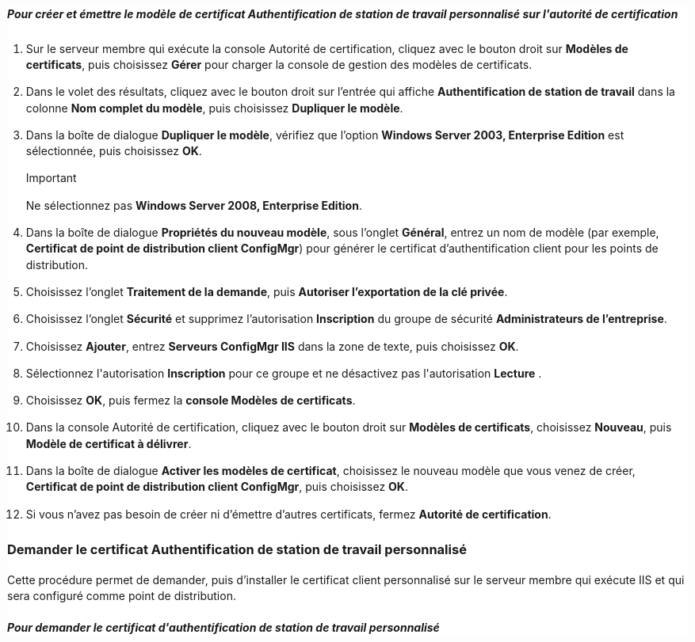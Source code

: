 ##### <a name="to-create-and-issue-the-custom-workstation-authentication-certificate-template-on-the-certification-authority"></a>Pour créer et émettre le modèle de certificat Authentification de station de travail personnalisé sur l'autorité de certification  

1.  Sur le serveur membre qui exécute la console Autorité de certification, cliquez avec le bouton droit sur **Modèles de certificats**, puis choisissez **Gérer** pour charger la console de gestion des modèles de certificats.  

2.  Dans le volet des résultats, cliquez avec le bouton droit sur l’entrée qui affiche **Authentification de station de travail** dans la colonne **Nom complet du modèle**, puis choisissez **Dupliquer le modèle**.  

3.  Dans la boîte de dialogue **Dupliquer le modèle**, vérifiez que l’option **Windows Server 2003, Enterprise Edition** est sélectionnée, puis choisissez **OK**.  

    > [!IMPORTANT]  
    >  Ne sélectionnez pas **Windows Server 2008, Enterprise Edition**.  

4.  Dans la boîte de dialogue **Propriétés du nouveau modèle**, sous l’onglet **Général**, entrez un nom de modèle (par exemple, **Certificat de point de distribution client ConfigMgr**) pour générer le certificat d’authentification client pour les points de distribution.  

5.  Choisissez l’onglet **Traitement de la demande**, puis **Autoriser l’exportation de la clé privée**.  

6.  Choisissez l’onglet **Sécurité** et supprimez l’autorisation **Inscription** du groupe de sécurité **Administrateurs de l’entreprise**.  

7.  Choisissez **Ajouter**, entrez **Serveurs ConfigMgr IIS** dans la zone de texte, puis choisissez **OK**.  

8.  Sélectionnez l'autorisation **Inscription** pour ce groupe et ne désactivez pas l'autorisation **Lecture** .  

9. Choisissez **OK**, puis fermez la **console Modèles de certificats**.  

10. Dans la console Autorité de certification, cliquez avec le bouton droit sur **Modèles de certificats**, choisissez **Nouveau**, puis **Modèle de certificat à délivrer**.  

11. Dans la boîte de dialogue **Activer les modèles de certificat**, choisissez le nouveau modèle que vous venez de créer, **Certificat de point de distribution client ConfigMgr**, puis choisissez **OK**.  

12. Si vous n’avez pas besoin de créer ni d’émettre d’autres certificats, fermez **Autorité de certification**.  

###  <a name="BKMK_clientdistributionpoint12008"></a> Demander le certificat Authentification de station de travail personnalisé  
 Cette procédure permet de demander, puis d’installer le certificat client personnalisé sur le serveur membre qui exécute IIS et qui sera configuré comme point de distribution.  

##### <a name="to-request-the-custom-workstation-authentication-certificate"></a>Pour demander le certificat d'authentification de station de travail personnalisé  
